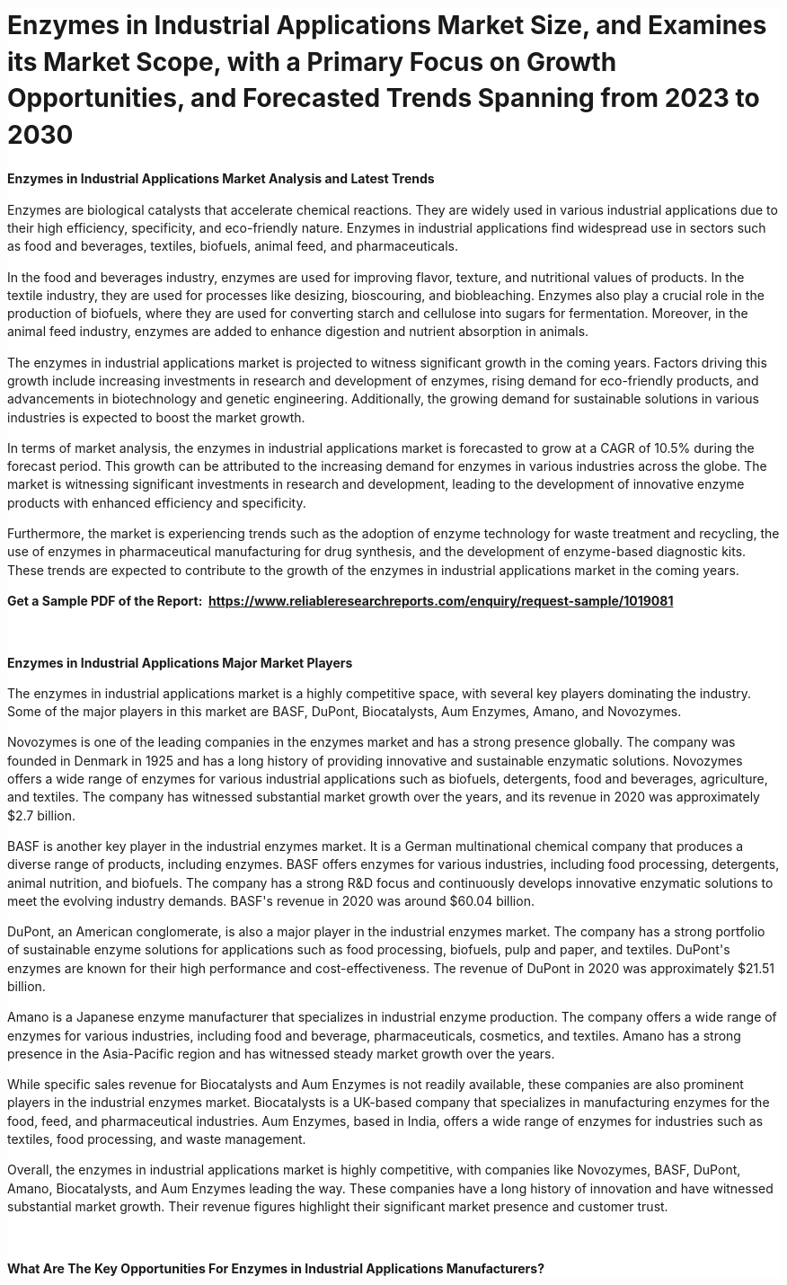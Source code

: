 <p><h1>Enzymes in Industrial Applications Market Size, and Examines its Market Scope, with a Primary Focus on Growth Opportunities, and Forecasted Trends Spanning from 2023 to 2030</h1></p><p><strong>Enzymes in Industrial Applications Market Analysis and Latest Trends</strong></p>
<p><p>Enzymes are biological catalysts that accelerate chemical reactions. They are widely used in various industrial applications due to their high efficiency, specificity, and eco-friendly nature. Enzymes in industrial applications find widespread use in sectors such as food and beverages, textiles, biofuels, animal feed, and pharmaceuticals.</p><p>In the food and beverages industry, enzymes are used for improving flavor, texture, and nutritional values of products. In the textile industry, they are used for processes like desizing, bioscouring, and biobleaching. Enzymes also play a crucial role in the production of biofuels, where they are used for converting starch and cellulose into sugars for fermentation. Moreover, in the animal feed industry, enzymes are added to enhance digestion and nutrient absorption in animals.</p><p>The enzymes in industrial applications market is projected to witness significant growth in the coming years. Factors driving this growth include increasing investments in research and development of enzymes, rising demand for eco-friendly products, and advancements in biotechnology and genetic engineering. Additionally, the growing demand for sustainable solutions in various industries is expected to boost the market growth.</p><p>In terms of market analysis, the enzymes in industrial applications market is forecasted to grow at a CAGR of 10.5% during the forecast period. This growth can be attributed to the increasing demand for enzymes in various industries across the globe. The market is witnessing significant investments in research and development, leading to the development of innovative enzyme products with enhanced efficiency and specificity.</p><p>Furthermore, the market is experiencing trends such as the adoption of enzyme technology for waste treatment and recycling, the use of enzymes in pharmaceutical manufacturing for drug synthesis, and the development of enzyme-based diagnostic kits. These trends are expected to contribute to the growth of the enzymes in industrial applications market in the coming years.</p></p>
<p><strong>Get a Sample PDF of the Report:&nbsp; <a href="https://www.reliableresearchreports.com/enquiry/request-sample/1019081">https://www.reliableresearchreports.com/enquiry/request-sample/1019081</a></strong></p>
<p>&nbsp;</p>
<p><strong>Enzymes in Industrial Applications Major Market Players</strong></p>
<p><p>The enzymes in industrial applications market is a highly competitive space, with several key players dominating the industry. Some of the major players in this market are BASF, DuPont, Biocatalysts, Aum Enzymes, Amano, and Novozymes.</p><p>Novozymes is one of the leading companies in the enzymes market and has a strong presence globally. The company was founded in Denmark in 1925 and has a long history of providing innovative and sustainable enzymatic solutions. Novozymes offers a wide range of enzymes for various industrial applications such as biofuels, detergents, food and beverages, agriculture, and textiles. The company has witnessed substantial market growth over the years, and its revenue in 2020 was approximately $2.7 billion.</p><p>BASF is another key player in the industrial enzymes market. It is a German multinational chemical company that produces a diverse range of products, including enzymes. BASF offers enzymes for various industries, including food processing, detergents, animal nutrition, and biofuels. The company has a strong R&D focus and continuously develops innovative enzymatic solutions to meet the evolving industry demands. BASF's revenue in 2020 was around $60.04 billion.</p><p>DuPont, an American conglomerate, is also a major player in the industrial enzymes market. The company has a strong portfolio of sustainable enzyme solutions for applications such as food processing, biofuels, pulp and paper, and textiles. DuPont's enzymes are known for their high performance and cost-effectiveness. The revenue of DuPont in 2020 was approximately $21.51 billion.</p><p>Amano is a Japanese enzyme manufacturer that specializes in industrial enzyme production. The company offers a wide range of enzymes for various industries, including food and beverage, pharmaceuticals, cosmetics, and textiles. Amano has a strong presence in the Asia-Pacific region and has witnessed steady market growth over the years.</p><p>While specific sales revenue for Biocatalysts and Aum Enzymes is not readily available, these companies are also prominent players in the industrial enzymes market. Biocatalysts is a UK-based company that specializes in manufacturing enzymes for the food, feed, and pharmaceutical industries. Aum Enzymes, based in India, offers a wide range of enzymes for industries such as textiles, food processing, and waste management.</p><p>Overall, the enzymes in industrial applications market is highly competitive, with companies like Novozymes, BASF, DuPont, Amano, Biocatalysts, and Aum Enzymes leading the way. These companies have a long history of innovation and have witnessed substantial market growth. Their revenue figures highlight their significant market presence and customer trust.</p></p>
<p>&nbsp;</p>
<p><strong>What Are The Key Opportunities For Enzymes in Industrial Applications Manufacturers?</strong></p>